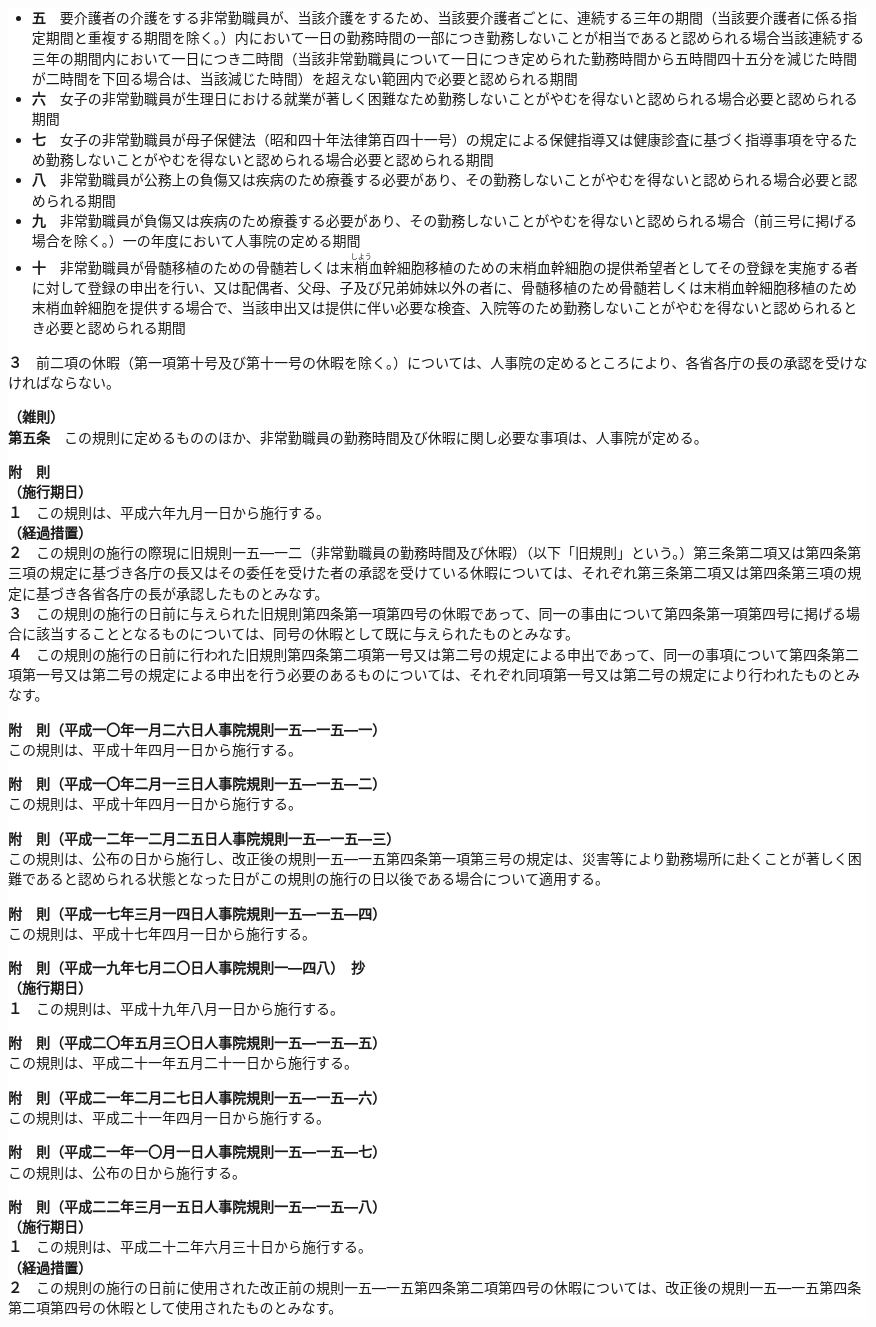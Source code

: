 * **五**　要介護者の介護をする非常勤職員が、当該介護をするため、当該要介護者ごとに、連続する三年の期間（当該要介護者に係る指定期間と重複する期間を除く。）内において一日の勤務時間の一部につき勤務しないことが相当であると認められる場合当該連続する三年の期間内において一日につき二時間（当該非常勤職員について一日につき定められた勤務時間から五時間四十五分を減じた時間が二時間を下回る場合は、当該減じた時間）を超えない範囲内で必要と認められる期間  
* **六**　女子の非常勤職員が生理日における就業が著しく困難なため勤務しないことがやむを得ないと認められる場合必要と認められる期間  
* **七**　女子の非常勤職員が母子保健法（昭和四十年法律第百四十一号）の規定による保健指導又は健康診査に基づく指導事項を守るため勤務しないことがやむを得ないと認められる場合必要と認められる期間  
* **八**　非常勤職員が公務上の負傷又は疾病のため療養する必要があり、その勤務しないことがやむを得ないと認められる場合必要と認められる期間  
* **九**　非常勤職員が負傷又は疾病のため療養する必要があり、その勤務しないことがやむを得ないと認められる場合（前三号に掲げる場合を除く。）一の年度において人事院の定める期間  
* **十**　非常勤職員が骨髄移植のための骨髄若しくは末<ruby>梢<rt>しよう</rt></ruby>血幹細胞移植のための末梢血幹細胞の提供希望者としてその登録を実施する者に対して登録の申出を行い、又は配偶者、父母、子及び兄弟姉妹以外の者に、骨髄移植のため骨髄若しくは末梢血幹細胞移植のため末梢血幹細胞を提供する場合で、当該申出又は提供に伴い必要な検査、入院等のため勤務しないことがやむを得ないと認められるとき必要と認められる期間  
  
**３**　前二項の休暇（第一項第十号及び第十一号の休暇を除く。）については、人事院の定めるところにより、各省各庁の長の承認を受けなければならない。  
  
**（雑則）**  
**第五条**　この規則に定めるもののほか、非常勤職員の勤務時間及び休暇に関し必要な事項は、人事院が定める。  
  
**附　則**  
**（施行期日）**  
**１**　この規則は、平成六年九月一日から施行する。  
**（経過措置）**  
**２**　この規則の施行の際現に旧規則一五―一二（非常勤職員の勤務時間及び休暇）（以下「旧規則」という。）第三条第二項又は第四条第三項の規定に基づき各庁の長又はその委任を受けた者の承認を受けている休暇については、それぞれ第三条第二項又は第四条第三項の規定に基づき各省各庁の長が承認したものとみなす。  
**３**　この規則の施行の日前に与えられた旧規則第四条第一項第四号の休暇であって、同一の事由について第四条第一項第四号に掲げる場合に該当することとなるものについては、同号の休暇として既に与えられたものとみなす。  
**４**　この規則の施行の日前に行われた旧規則第四条第二項第一号又は第二号の規定による申出であって、同一の事項について第四条第二項第一号又は第二号の規定による申出を行う必要のあるものについては、それぞれ同項第一号又は第二号の規定により行われたものとみなす。  
  
**附　則（平成一〇年一月二六日人事院規則一五―一五―一）**  
この規則は、平成十年四月一日から施行する。  
  
**附　則（平成一〇年二月一三日人事院規則一五―一五―二）**  
この規則は、平成十年四月一日から施行する。  
  
**附　則（平成一二年一二月二五日人事院規則一五―一五―三）**  
この規則は、公布の日から施行し、改正後の規則一五―一五第四条第一項第三号の規定は、災害等により勤務場所に赴くことが著しく困難であると認められる状態となった日がこの規則の施行の日以後である場合について適用する。  
  
**附　則（平成一七年三月一四日人事院規則一五―一五―四）**  
この規則は、平成十七年四月一日から施行する。  
  
**附　則（平成一九年七月二〇日人事院規則一―四八）　抄**  
**（施行期日）**  
**１**　この規則は、平成十九年八月一日から施行する。  
  
**附　則（平成二〇年五月三〇日人事院規則一五―一五―五）**  
この規則は、平成二十一年五月二十一日から施行する。  
  
**附　則（平成二一年二月二七日人事院規則一五―一五―六）**  
この規則は、平成二十一年四月一日から施行する。  
  
**附　則（平成二一年一〇月一日人事院規則一五―一五―七）**  
この規則は、公布の日から施行する。  
  
**附　則（平成二二年三月一五日人事院規則一五―一五―八）**  
**（施行期日）**  
**１**　この規則は、平成二十二年六月三十日から施行する。  
**（経過措置）**  
**２**　この規則の施行の日前に使用された改正前の規則一五―一五第四条第二項第四号の休暇については、改正後の規則一五―一五第四条第二項第四号の休暇として使用されたものとみなす。  
  